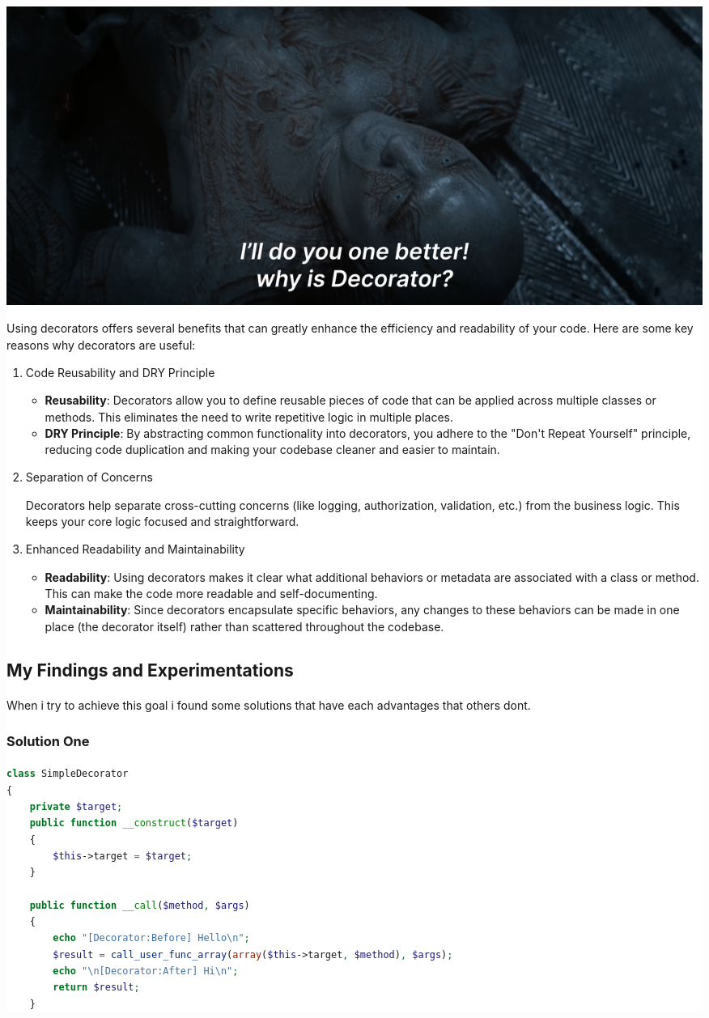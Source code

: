 ![why_decorator](../../assets/memes/why_is_decorator_meme.png)

Using decorators offers several benefits that can greatly enhance the efficiency and readability of your code. Here are some key reasons why decorators are useful:

1. Code Reusability and DRY Principle
   - <b>Reusability</b>: Decorators allow you to define reusable pieces of code that can be applied across multiple classes or methods. This eliminates the need to write repetitive logic in multiple places.
   - <b>DRY Principle</b>: By abstracting common functionality into decorators, you adhere to the "Don't Repeat Yourself" principle, reducing code duplication and making your codebase cleaner and easier to maintain.
2. Separation of Concerns

   Decorators help separate cross-cutting concerns (like logging, authorization, validation, etc.) from the business logic. This keeps your core logic focused and straightforward.

3. Enhanced Readability and Maintainability
   - <b>Readability</b>: Using decorators makes it clear what additional behaviors or metadata are associated with a class or method. This can make the code more readable and self-documenting.
   - <b>Maintainability</b>: Since decorators encapsulate specific behaviors, any changes to these behaviors can be made in one place (the decorator itself) rather than scattered throughout the codebase.

## My Findings and Experimentations

When i try to achieve this goal i found some solutions that have each advantages that others dont.

### Solution One

```php
class SimpleDecorator
{
    private $target;
    public function __construct($target)
    {
        $this->target = $target;
    }

    public function __call($method, $args)
    {
        echo "[Decorator:Before] Hello\n";
        $result = call_user_func_array(array($this->target, $method), $args);
        echo "\n[Decorator:After] Hi\n";
        return $result;
    }
```